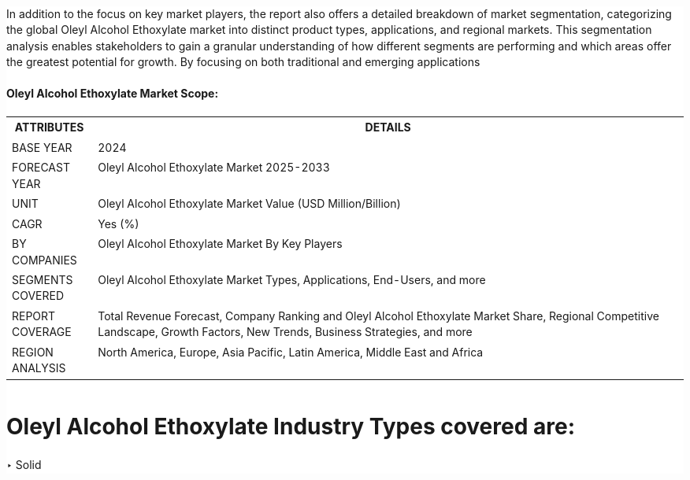 In addition to the focus on key market players, the report also offers a detailed breakdown of market segmentation, categorizing the global Oleyl Alcohol Ethoxylate market into distinct product types, applications, and regional markets. This segmentation analysis enables stakeholders to gain a granular understanding of how different segments are performing and which areas offer the greatest potential for growth. By focusing on both traditional and emerging applications

<h4>Oleyl Alcohol Ethoxylate Market Scope:</h4>
<table>
<tr>
<th>ATTRIBUTES</th>
<th>DETAILS</th>
</tr>
<tr>
<td>BASE YEAR</td>
<td>2024</td>
</tr>
<tr>
<td>FORECAST YEAR</td>
<td>Oleyl Alcohol Ethoxylate Market 2025-2033</td>
</tr>
<tr>
<td>UNIT</td>
<td>Oleyl Alcohol Ethoxylate Market Value (USD Million/Billion)</td>
<tr>
<td>CAGR</td>
<td>Yes (%)</td>
</tr>
</tr>
<tr>
<td>BY COMPANIES</td>
<td>Oleyl Alcohol Ethoxylate Market By Key Players</td>
</tr>
<tr>
<td>SEGMENTS COVERED</td>
<td>Oleyl Alcohol Ethoxylate Market Types, Applications, End-Users, and more</td>
</tr>
<tr>
<td>REPORT COVERAGE</td>
<td>Total Revenue Forecast, Company Ranking and Oleyl Alcohol Ethoxylate Market Share, Regional Competitive Landscape, Growth Factors, New Trends, Business Strategies, and more</td>
</tr>
<tr>
<td>REGION ANALYSIS</td>
<td>North America, Europe, Asia Pacific, Latin America, Middle East and Africa</td>
</tr>
</table>

# <strong>Oleyl Alcohol Ethoxylate Industry Types covered are:</strong>

‣ Solid
